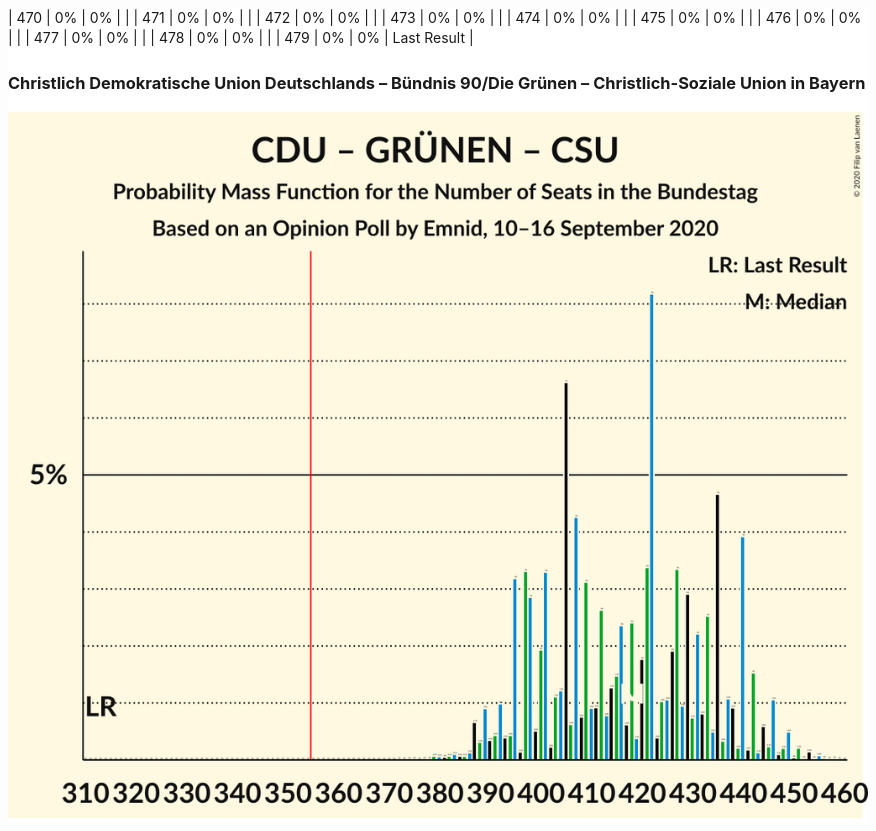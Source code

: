 | 470 | 0% | 0% |  |
| 471 | 0% | 0% |  |
| 472 | 0% | 0% |  |
| 473 | 0% | 0% |  |
| 474 | 0% | 0% |  |
| 475 | 0% | 0% |  |
| 476 | 0% | 0% |  |
| 477 | 0% | 0% |  |
| 478 | 0% | 0% |  |
| 479 | 0% | 0% | Last Result |

### Christlich Demokratische Union Deutschlands – Bündnis 90/Die Grünen – Christlich-Soziale Union in Bayern

![Graph with seats probability mass function not yet produced](2020-09-16-Emnid-coalitions-seats-pmf-cdu–grünen–csu.png "Seats Probability Mass Function")
